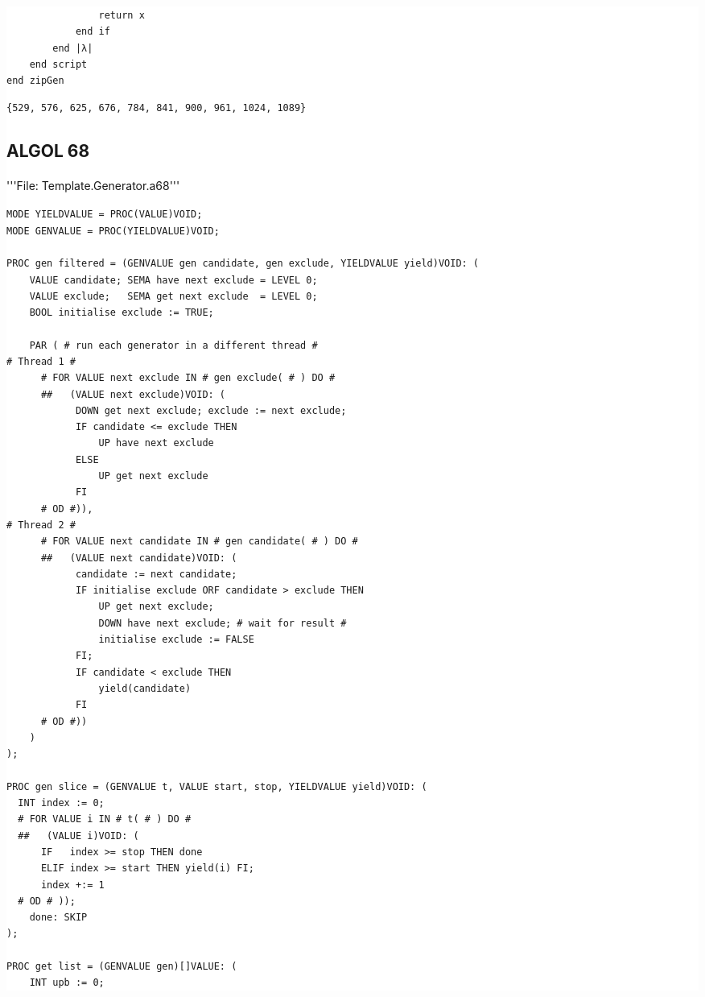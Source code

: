 ```applescript
                return x
            end if
        end |λ|
    end script
end zipGen
```

```txt
{529, 576, 625, 676, 784, 841, 900, 961, 1024, 1089}
```



## ALGOL 68

'''File: Template.Generator.a68'''
```algol68
MODE YIELDVALUE = PROC(VALUE)VOID;
MODE GENVALUE = PROC(YIELDVALUE)VOID;

PROC gen filtered = (GENVALUE gen candidate, gen exclude, YIELDVALUE yield)VOID: (
    VALUE candidate; SEMA have next exclude = LEVEL 0;
    VALUE exclude;   SEMA get next exclude  = LEVEL 0;
    BOOL initialise exclude := TRUE;

    PAR ( # run each generator in a different thread #
# Thread 1 #
      # FOR VALUE next exclude IN # gen exclude( # ) DO #
      ##   (VALUE next exclude)VOID: (
            DOWN get next exclude; exclude := next exclude;
            IF candidate <= exclude THEN
                UP have next exclude
            ELSE
                UP get next exclude
            FI
      # OD #)),
# Thread 2 #
      # FOR VALUE next candidate IN # gen candidate( # ) DO #
      ##   (VALUE next candidate)VOID: (
            candidate := next candidate;
            IF initialise exclude ORF candidate > exclude THEN
                UP get next exclude;
                DOWN have next exclude; # wait for result #
                initialise exclude := FALSE
            FI;
            IF candidate < exclude THEN
                yield(candidate)
            FI
      # OD #))
    )
);

PROC gen slice = (GENVALUE t, VALUE start, stop, YIELDVALUE yield)VOID: (
  INT index := 0;
  # FOR VALUE i IN # t( # ) DO #
  ##   (VALUE i)VOID: (
      IF   index >= stop THEN done
      ELIF index >= start THEN yield(i) FI;
      index +:= 1
  # OD # ));
    done: SKIP
);

PROC get list = (GENVALUE gen)[]VALUE: (
    INT upb := 0;
```